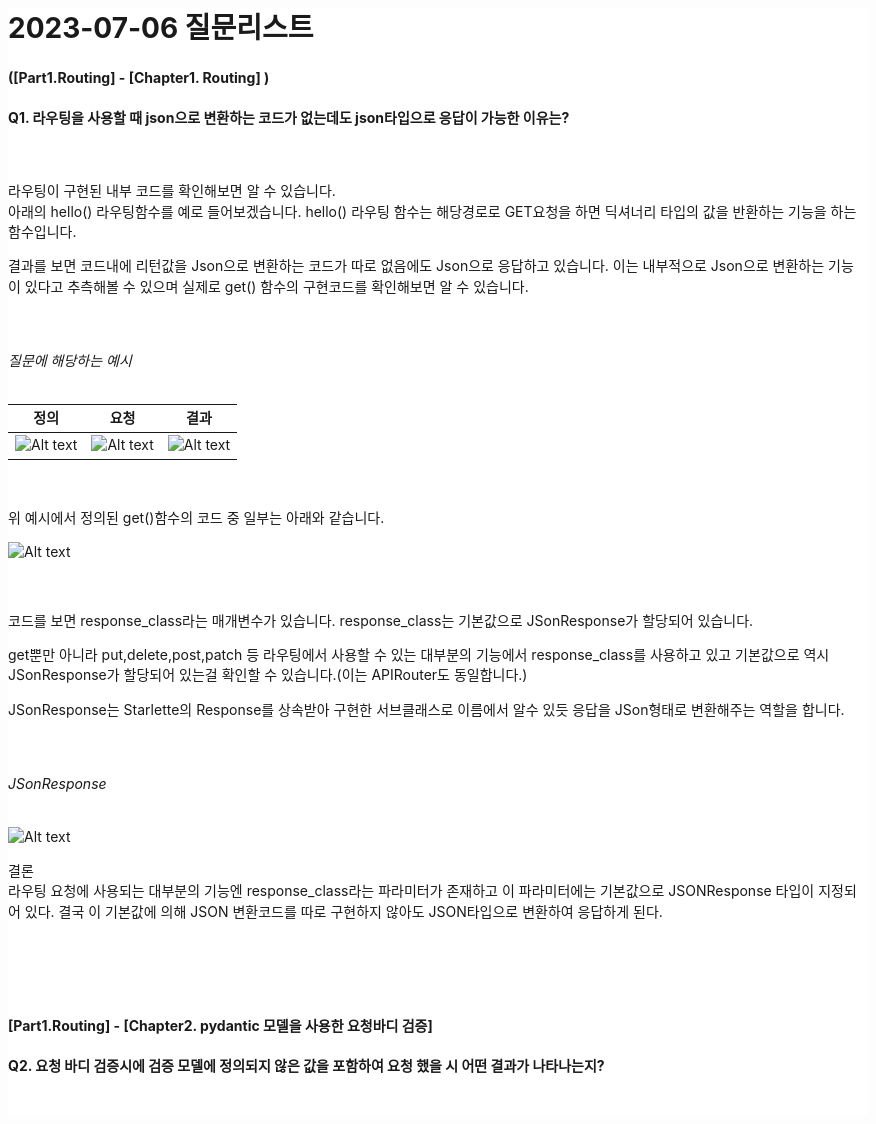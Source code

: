 # 2023-07-06 질문리스트
#### ([Part1.Routing] - [Chapter1. Routing] )
#### Q1. 라우팅을 사용할 때 json으로 변환하는 코드가 없는데도 json타입으로 응답이 가능한 이유는?  

<br/>

라우팅이 구현된 내부 코드를 확인해보면 알 수 있습니다.  
아래의 hello() 라우팅함수를 예로 들어보겠습니다. 
hello() 라우팅 함수는 해당경로로 GET요청을 하면 딕셔너리 타입의 값을 반환하는 기능을 하는 함수입니다.  

결과를 보면 코드내에 리턴값을 Json으로 변환하는 코드가 따로 없음에도 Json으로 응답하고 있습니다. 이는 내부적으로 Json으로 변환하는 기능 
이 있다고 추측해볼 수 있으며 실제로 get() 함수의 구현코드를 확인해보면 알 수 있습니다.

<br/>

###### 질문에 해당하는 예시
| 정의                           | 요청                            | 결과                            |
| ------------------------------ | ------------------------------- | ------------------------------- |
| ![Alt text](qna_ch1_image.png) | ![Alt text](qna_ch1_image2.png) | ![Alt text](qna_ch1_image1.png) |

<br/>
    
위 예시에서 정의된 get()함수의 코드 중 일부는 아래와 같습니다.
  
 ![Alt text](qna_ch1_image3.png)

<br/>

코드를 보면 response_class라는 매개변수가 있습니다. response_class는 기본값으로 JSonResponse가 할당되어 있습니다.
 
get뿐만 아니라 put,delete,post,patch 등 라우팅에서 사용할 수 있는 대부분의 기능에서 response_class를 사용하고 있고 기본값으로 역시 JSonResponse가 할당되어 있는걸 확인할 수 있습니다.(이는 APIRouter도 동일합니다.)
 
JSonResponse는 Starlette의 Response를 상속받아 구현한 서브클래스로 이름에서 알수 있듯 응답을 JSon형태로 변환해주는 역할을 합니다.

<br/>

###### JSonResponse
![Alt text](qna_ch1_image4.png)

결론  
라우팅 요청에 사용되는 대부분의 기능엔 response_class라는 파라미터가 존재하고 이 파라미터에는 기본값으로 JSONResponse 타입이 지정되어 있다.
결국 이 기본값에 의해 JSON 변환코드를 따로 구현하지 않아도 JSON타입으로 변환하여 응답하게 된다.

<br/> 
<br/>
<br/>

#### [Part1.Routing] - [Chapter2. pydantic 모델을 사용한 요청바디 검증]  
#### Q2. 요청 바디 검증시에 검증 모델에 정의되지 않은 값을 포함하여 요청 했을 시 어떤 결과가 나타나는지?

<br/>
